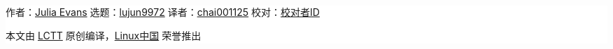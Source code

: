 作者：[Julia Evans][a]
选题：[lujun9972][b]
译者：[chai001125](https://github.com/chai001125)
校对：[校对者ID](https://github.com/校对者ID)

本文由 [LCTT](https://github.com/LCTT/TranslateProject) 原创编译，[Linux中国](https://linux.cn/) 荣誉推出

[a]: https://jvns.ca/
[b]: https://github.com/lujun9972
[1]: https://twitter.com/b0rk/status/1487156306884636672
[2]: https://en.wikipedia.org/wiki/Carrier-grade_NAT
[3]: https://jvns.ca/blog/2021/10/05/tools-to-look-at-bgp-routes/
[4]: https://docs.digitalocean.com/products/networking/floating-ips/
[5]: https://tailscale.com/kb/1134/ipv6-faq/


[#]: subject: "Reasons for servers to support IPv6"
[#]: via: "https://jvns.ca/blog/2022/01/29/reasons-for-servers-to-support-ipv6/"
[#]: author: "Julia Evans https://jvns.ca/"
[#]: collector: "lujun9972"
[#]: translator: "chai001125"
[#]: reviewer: " "
[#]: publisher: " "
[#]: url: " "